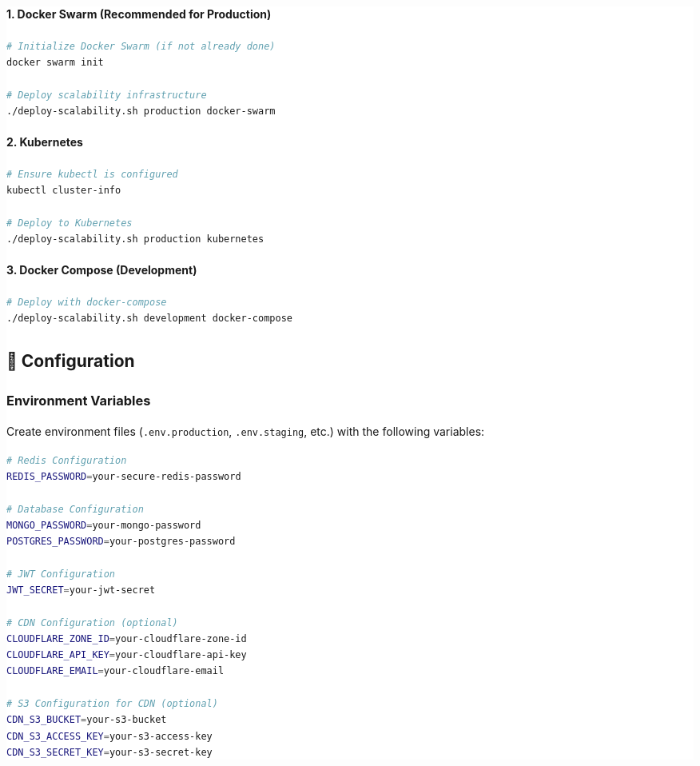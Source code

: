 #### 1. Docker Swarm (Recommended for Production)

```bash
# Initialize Docker Swarm (if not already done)
docker swarm init

# Deploy scalability infrastructure
./deploy-scalability.sh production docker-swarm
```

#### 2. Kubernetes

```bash
# Ensure kubectl is configured
kubectl cluster-info

# Deploy to Kubernetes
./deploy-scalability.sh production kubernetes
```

#### 3. Docker Compose (Development)

```bash
# Deploy with docker-compose
./deploy-scalability.sh development docker-compose
```

## 🔧 Configuration

### Environment Variables

Create environment files (`.env.production`, `.env.staging`, etc.) with the following variables:

```bash
# Redis Configuration
REDIS_PASSWORD=your-secure-redis-password

# Database Configuration
MONGO_PASSWORD=your-mongo-password
POSTGRES_PASSWORD=your-postgres-password

# JWT Configuration
JWT_SECRET=your-jwt-secret

# CDN Configuration (optional)
CLOUDFLARE_ZONE_ID=your-cloudflare-zone-id
CLOUDFLARE_API_KEY=your-cloudflare-api-key
CLOUDFLARE_EMAIL=your-cloudflare-email

# S3 Configuration for CDN (optional)
CDN_S3_BUCKET=your-s3-bucket
CDN_S3_ACCESS_KEY=your-s3-access-key
CDN_S3_SECRET_KEY=your-s3-secret-key
```

